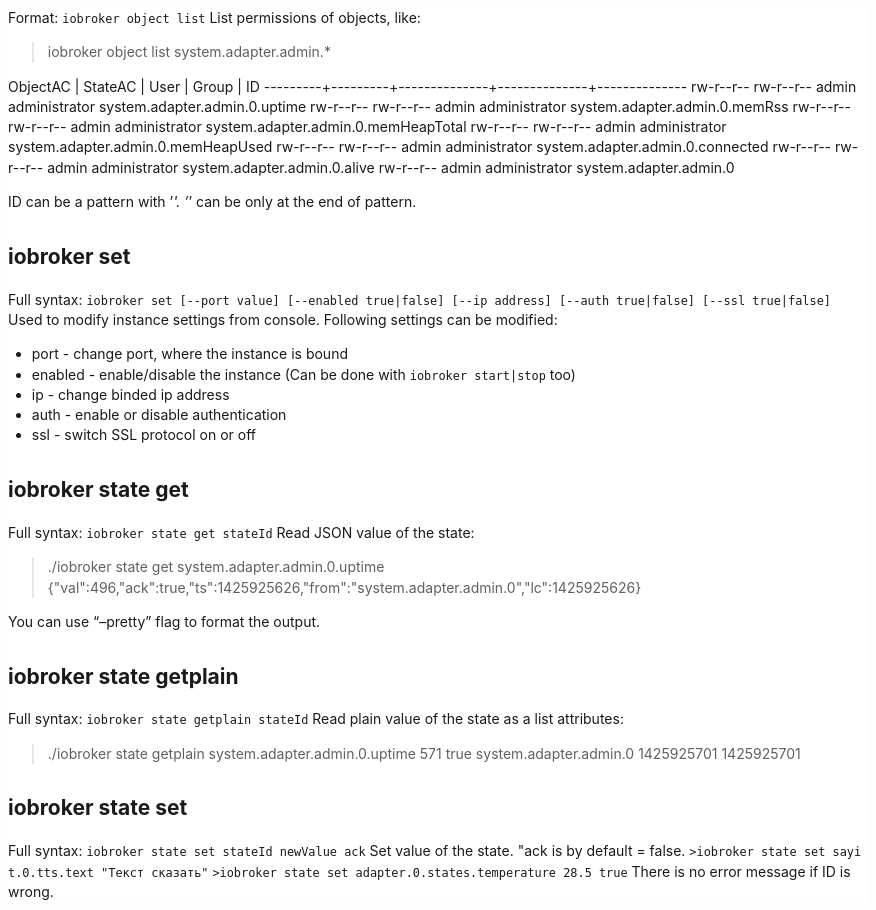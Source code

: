 Format: `iobroker object list` List permissions of objects, like:

>iobroker object list system.adapter.admin.*

ObjectAC | StateAC | User | Group | ID
---------+---------+--------------+--------------+--------------
rw-r--r-- rw-r--r-- admin administrator system.adapter.admin.0.uptime
rw-r--r-- rw-r--r-- admin administrator system.adapter.admin.0.memRss
rw-r--r-- rw-r--r-- admin administrator system.adapter.admin.0.memHeapTotal
rw-r--r-- rw-r--r-- admin administrator system.adapter.admin.0.memHeapUsed
rw-r--r-- rw-r--r-- admin administrator system.adapter.admin.0.connected
rw-r--r-- rw-r--r-- admin administrator system.adapter.admin.0.alive
rw-r--r-- admin administrator system.adapter.admin.0

ID can be a pattern with ’_'. ’_’ can be only at the end of pattern.

## <a id="iobroker_set_314"></a>iobroker set

Full syntax: `iobroker set [--port value] [--enabled true|false] [--ip address] [--auth true|false] [--ssl true|false]` Used to modify instance settings from console. Following settings can be modified:

*   port - change port, where the instance is bound
*   enabled - enable/disable the instance (Can be done with `iobroker start|stop` too)
*   ip - change binded ip address
*   auth - enable or disable authentication
*   ssl - switch SSL protocol on or off

## <a id="iobroker_state_get_323"></a>iobroker state get

Full syntax: `iobroker state get stateId` Read JSON value of the state:

>./iobroker state get system.adapter.admin.0.uptime
{"val":496,"ack":true,"ts":1425925626,"from":"system.adapter.admin.0","lc":1425925626}

You can use “–pretty” flag to format the output.

## <a id="iobroker_state_getplain_333"></a>iobroker state getplain

Full syntax: `iobroker state getplain stateId` Read plain value of the state as a list attributes:

>./iobroker state getplain system.adapter.admin.0.uptime
571
true
system.adapter.admin.0
1425925701
1425925701

## <a id="iobroker_state_set_345"></a>iobroker state set

Full syntax: `iobroker state set stateId newValue ack` Set value of the state. "ack is by default = false. `>iobroker state set sayit.0.tts.text "Текст сказать"` `>iobroker state set adapter.0.states.temperature 28.5 true` There is no error message if ID is wrong.
